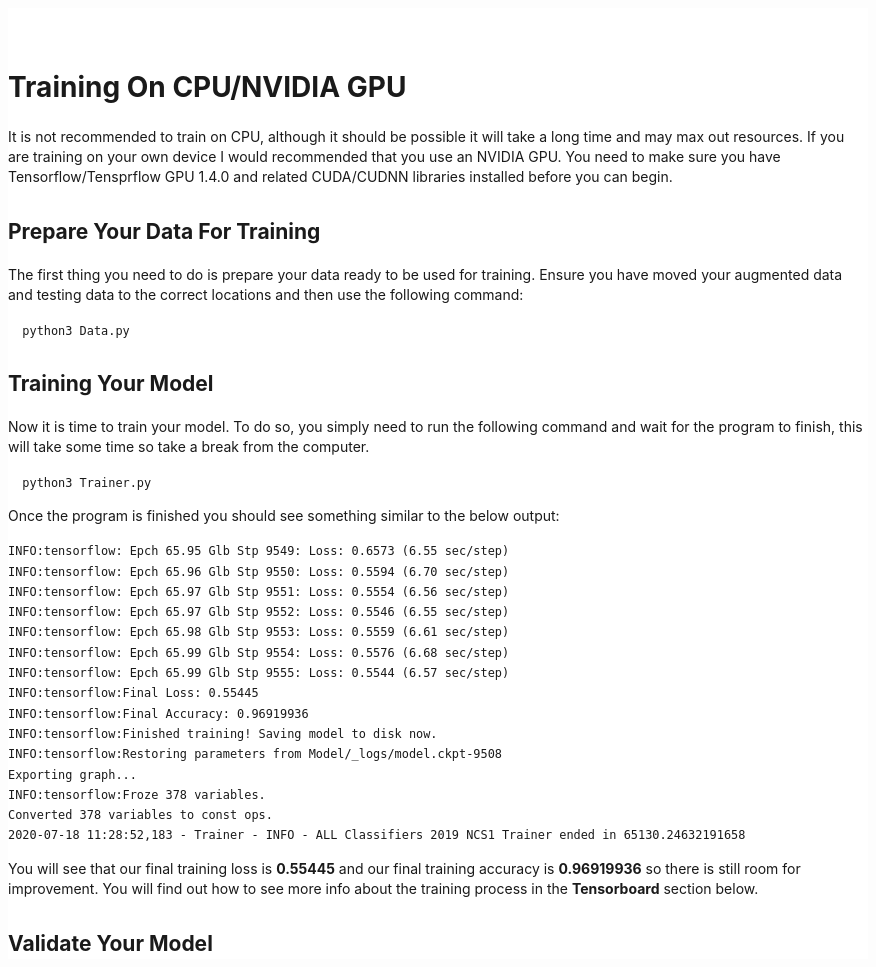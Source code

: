 &nbsp;

# Training On CPU/NVIDIA GPU

It is not recommended to train on CPU, although it should be possible it will take a long time and may max out resources. If you are training on your own device I would recommended that you use an NVIDIA GPU. You need to make sure you have Tensorflow/Tensprflow GPU 1.4.0 and related CUDA/CUDNN libraries installed before you can begin.

## Prepare Your Data For Training

The first thing you need to do is prepare your data ready to be used for training. Ensure you have moved your augmented data and testing data to the correct locations and then use the following command:

```
  python3 Data.py
```

## Training Your Model

Now it is time to train your model. To do so, you simply need to run the following command and wait for the program to finish, this will take some time so take a break from the computer.

```
  python3 Trainer.py
```

Once the program is finished you should see something similar to the below output:

```
INFO:tensorflow: Epch 65.95 Glb Stp 9549: Loss: 0.6573 (6.55 sec/step)
INFO:tensorflow: Epch 65.96 Glb Stp 9550: Loss: 0.5594 (6.70 sec/step)
INFO:tensorflow: Epch 65.97 Glb Stp 9551: Loss: 0.5554 (6.56 sec/step)
INFO:tensorflow: Epch 65.97 Glb Stp 9552: Loss: 0.5546 (6.55 sec/step)
INFO:tensorflow: Epch 65.98 Glb Stp 9553: Loss: 0.5559 (6.61 sec/step)
INFO:tensorflow: Epch 65.99 Glb Stp 9554: Loss: 0.5576 (6.68 sec/step)
INFO:tensorflow: Epch 65.99 Glb Stp 9555: Loss: 0.5544 (6.57 sec/step)
INFO:tensorflow:Final Loss: 0.55445
INFO:tensorflow:Final Accuracy: 0.96919936
INFO:tensorflow:Finished training! Saving model to disk now.
INFO:tensorflow:Restoring parameters from Model/_logs/model.ckpt-9508
Exporting graph...
INFO:tensorflow:Froze 378 variables.
Converted 378 variables to const ops.
2020-07-18 11:28:52,183 - Trainer - INFO - ALL Classifiers 2019 NCS1 Trainer ended in 65130.24632191658
```

You will see that our final training loss is **0.55445** and our final training accuracy is **0.96919936** so there is still room for improvement. You will find out how to see more info about the training process in the **Tensorboard** section below.

## Validate Your Model
